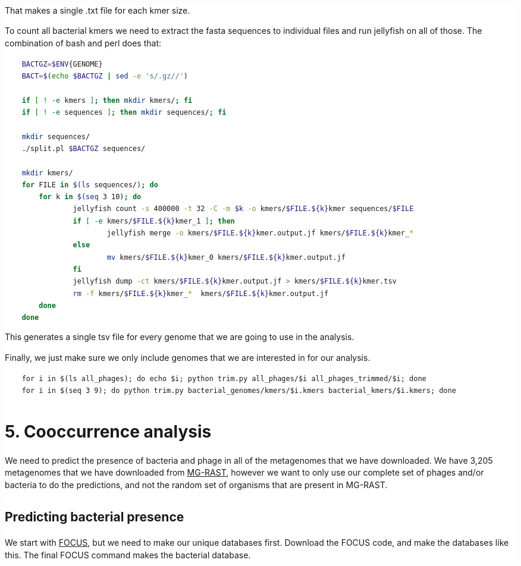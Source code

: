 That makes a single .txt file for each kmer size.

To count all bacterial kmers we need to extract the fasta sequences to individual files and run jellyfish on all of those. The combination of bash and perl does that:

```bash
    BACTGZ=$ENV{GENOME}
    BACT=$(echo $BACTGZ | sed -e 's/.gz//')

    if [ ! -e kmers ]; then mkdir kmers/; fi
    if [ ! -e sequences ]; then mkdir sequences/; fi

    mkdir sequences/
    ./split.pl $BACTGZ sequences/

    mkdir kmers/
    for FILE in $(ls sequences/); do
        for k in $(seq 3 10); do 
                jellyfish count -s 400000 -t 32 -C -m $k -o kmers/$FILE.${k}kmer sequences/$FILE
                if [ -e kmers/$FILE.${k}kmer_1 ]; then
                        jellyfish merge -o kmers/$FILE.${k}kmer.output.jf kmers/$FILE.${k}kmer_*
                else
                        mv kmers/$FILE.${k}kmer_0 kmers/$FILE.${k}kmer.output.jf
                fi
                jellyfish dump -ct kmers/$FILE.${k}kmer.output.jf > kmers/$FILE.${k}kmer.tsv
                rm -f kmers/$FILE.${k}kmer_*  kmers/$FILE.${k}kmer.output.jf 
        done
    done
```



This generates a single tsv file for every genome that we are going to use in the analysis.

Finally, we just make sure we only include genomes that we are interested in for our analysis.

```
    for i in $(ls all_phages); do echo $i; python trim.py all_phages/$i all_phages_trimmed/$i; done
    for i in $(seq 3 9); do python trim.py bacterial_genomes/kmers/$i.kmers bacterial_kmers/$i.kmers; done
```

# 5. Cooccurrence analysis


We need to predict the presence of bacteria and phage in all of the metagenomes that we have downloaded. We have 3,205 metagenomes that we have downloaded from [MG-RAST](http://metagenomics.anl.gov/), however we want to only use our complete set of phages and/or bacteria to do the predictions, and not the random set of organisms that are present in MG-RAST.

## Predicting bacterial presence

We start with [FOCUS](http://edwards.sdsu.edu/FOCUS/), but we need to make our unique databases first. Download the FOCUS code, and make the databases like this. The final FOCUS command makes the bacterial database.
